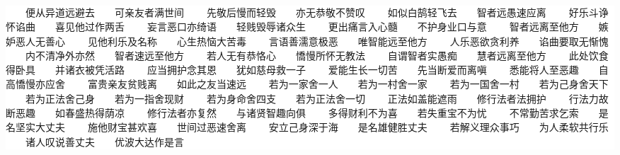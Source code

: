 　　便从异道远避去　　可亲友者满世间
　　先敬后慢而轻毁　　亦无恭敬不赞叹
　　如似白鹄轻飞去　　智者远愚速应离
　　好乐斗诤怀谄曲　　喜见他过作两舌
　　妄言恶口亦绮语　　轻贱毁辱诸众生
　　更出痛言入心髓　　不护身业口与意
　　智者远离至他方　　嫉妒恶人无善心
　　见他利乐及名称　　心生热恼大苦毒
　　言语善濡意极恶　　唯智能远至他方
　　人乐恶欲贪利养　　谄曲要取无惭愧
　　内不清净外亦然　　智者速远至他方
　　若人无有恭恪心　　憍慢所怀无教法
　　自谓智者实愚痴　　慧者远离至他方
　　此处饮食得卧具　　并诸衣被凭活路
　　应当拥护念其恩　　犹如慈母救一子
　　爱能生长一切苦　　先当断爱而离嗔
　　悉能将人至恶趣　　自高憍慢亦应舍
　　富贵亲友贫贱离　　如此之友当速远
　　若为一家舍一人　　若为一村舍一家
　　若为一国舍一村　　若为己身舍天下
　　若为正法舍己身　　若为一指舍现财
　　若为身命舍四支　　若为正法舍一切
　　正法如盖能遮雨　　修行法者法拥护
　　行法力故断恶趣　　如春盛热得荫凉
　　修行法者亦复然　　与诸贤智趣向俱
　　多得财利不为喜　　若失重宝不为忧
　　不常勤苦求乞索　　是名坚实大丈夫
　　施他财宝甚欢喜　　世间过恶速舍离
　　安立己身深于海　　是名雄健胜丈夫
　　若解义理众事巧　　为人柔软共行乐
　　诸人叹说善丈夫　　优波大达作是言
